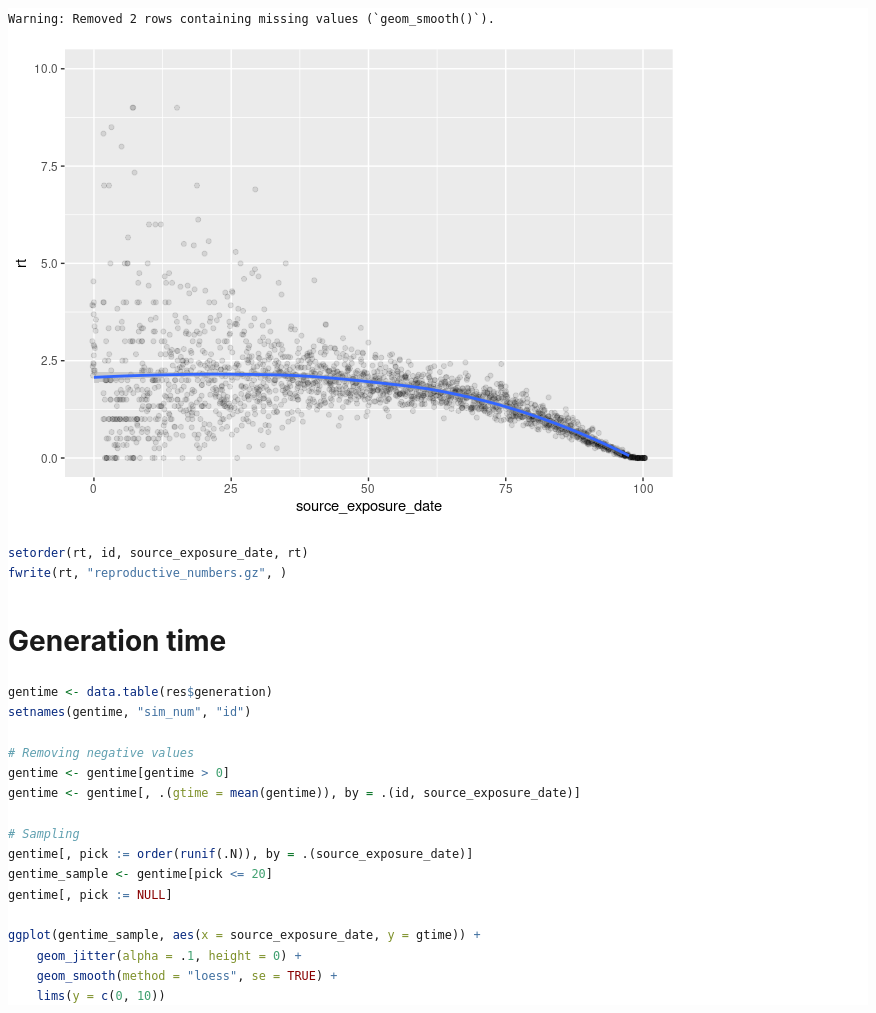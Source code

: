     Warning: Removed 2 rows containing missing values (`geom_smooth()`).

![](README_files/figure-commonmark/repnum-1.png)

``` r
setorder(rt, id, source_exposure_date, rt)
fwrite(rt, "reproductive_numbers.gz", )
```

# Generation time

``` r
gentime <- data.table(res$generation)
setnames(gentime, "sim_num", "id")

# Removing negative values
gentime <- gentime[gentime > 0]
gentime <- gentime[, .(gtime = mean(gentime)), by = .(id, source_exposure_date)]

# Sampling
gentime[, pick := order(runif(.N)), by = .(source_exposure_date)]
gentime_sample <- gentime[pick <= 20]
gentime[, pick := NULL]

ggplot(gentime_sample, aes(x = source_exposure_date, y = gtime)) +
    geom_jitter(alpha = .1, height = 0) +
    geom_smooth(method = "loess", se = TRUE) +
    lims(y = c(0, 10))
```


[^1]: The description of the model was generated by GitHub copilot